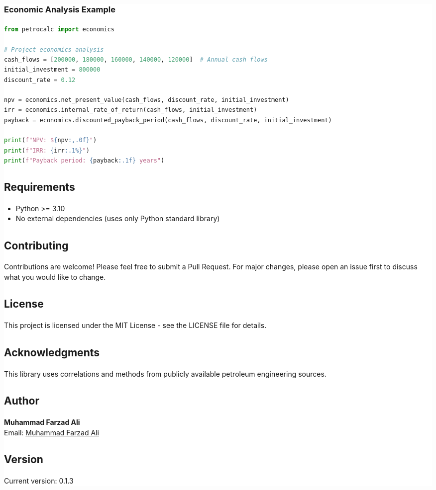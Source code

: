 ### Economic Analysis Example

```python
from petrocalc import economics

# Project economics analysis
cash_flows = [200000, 180000, 160000, 140000, 120000]  # Annual cash flows
initial_investment = 800000
discount_rate = 0.12

npv = economics.net_present_value(cash_flows, discount_rate, initial_investment)
irr = economics.internal_rate_of_return(cash_flows, initial_investment)
payback = economics.discounted_payback_period(cash_flows, discount_rate, initial_investment)

print(f"NPV: ${npv:,.0f}")
print(f"IRR: {irr:.1%}")
print(f"Payback period: {payback:.1f} years")
```

## Requirements

- Python >= 3.10
- No external dependencies (uses only Python standard library)

## Contributing

Contributions are welcome! Please feel free to submit a Pull Request. For major changes, please open an issue first to discuss what you would like to change.

## License

This project is licensed under the MIT License - see the LICENSE file for details.

## Acknowledgments

This library uses correlations and methods from publicly available petroleum engineering sources.

## Author

**Muhammad Farzad Ali**  
Email: [Muhammad Farzad Ali](mailto:muhammad.farzad.ali@gmail.com)


## Version

Current version: 0.1.3
